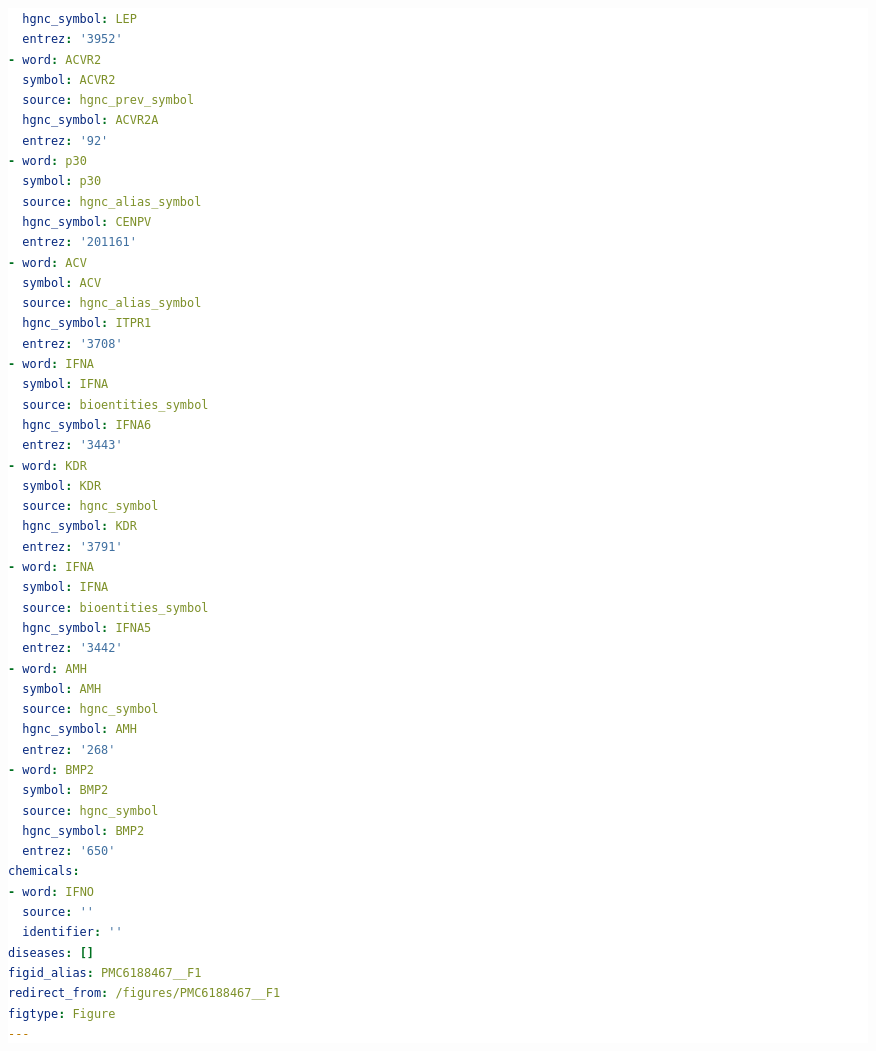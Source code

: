 ```yaml
  hgnc_symbol: LEP
  entrez: '3952'
- word: ACVR2
  symbol: ACVR2
  source: hgnc_prev_symbol
  hgnc_symbol: ACVR2A
  entrez: '92'
- word: p30
  symbol: p30
  source: hgnc_alias_symbol
  hgnc_symbol: CENPV
  entrez: '201161'
- word: ACV
  symbol: ACV
  source: hgnc_alias_symbol
  hgnc_symbol: ITPR1
  entrez: '3708'
- word: IFNA
  symbol: IFNA
  source: bioentities_symbol
  hgnc_symbol: IFNA6
  entrez: '3443'
- word: KDR
  symbol: KDR
  source: hgnc_symbol
  hgnc_symbol: KDR
  entrez: '3791'
- word: IFNA
  symbol: IFNA
  source: bioentities_symbol
  hgnc_symbol: IFNA5
  entrez: '3442'
- word: AMH
  symbol: AMH
  source: hgnc_symbol
  hgnc_symbol: AMH
  entrez: '268'
- word: BMP2
  symbol: BMP2
  source: hgnc_symbol
  hgnc_symbol: BMP2
  entrez: '650'
chemicals:
- word: IFNO
  source: ''
  identifier: ''
diseases: []
figid_alias: PMC6188467__F1
redirect_from: /figures/PMC6188467__F1
figtype: Figure
---
```

